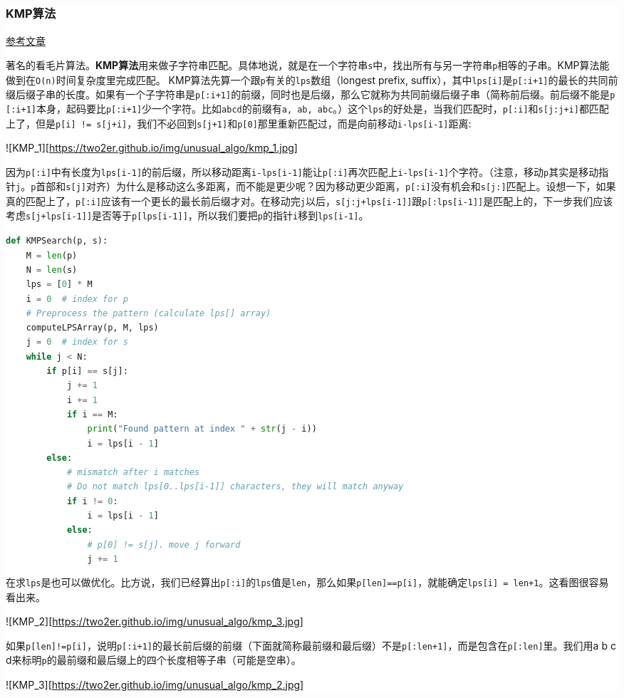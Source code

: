 

### KMP算法

[参考文章](https://www.geeksforgeeks.org/kmp-algorithm-for-pattern-searching/)

著名的看毛片算法。**KMP算法**用来做子字符串匹配。具体地说，就是在一个字符串`s`中，找出所有与另一字符串`p`相等的子串。KMP算法能做到在`O(n)`时间复杂度里完成匹配。
KMP算法先算一个跟`p`有关的`lps`数组（longest prefix, suffix），其中`lps[i]`是`p[:i+1]`的最长的共同前缀后缀子串的长度。如果有一个子字符串是`p[:i+1]`的前缀，同时也是后缀，那么它就称为共同前缀后缀子串（简称前后缀。前后缀不能是`p[:i+1]`本身，起码要比`p[:i+1]`少一个字符。比如`abcd`的前缀有`a, ab, abc`。）这个`lps`的好处是，当我们匹配时，`p[:i]`和`s[j:j+i]`都匹配上了，但是`p[i] != s[j+i]`，我们不必回到`s[j+1]`和`p[0]`那里重新匹配过，而是向前移动`i-lps[i-1]`距离:

![KMP_1][https://two2er.github.io/img/unusual_algo/kmp_1.jpg]

因为`p[:i]`中有长度为`lps[i-1]`的前后缀，所以移动距离`i-lps[i-1]`能让`p[:i]`再次匹配上`i-lps[i-1]`个字符。（注意，移动`p`其实是移动指针`j`。`p`首部和`s[j]`对齐）为什么是移动这么多距离，而不能是更少呢？因为移动更少距离，`p[:i]`没有机会和`s[j:]`匹配上。设想一下，如果真的匹配上了，`p[:i]`应该有一个更长的最长前后缀才对。在移动完`j`以后，`s[j:j+lps[i-1]]`跟`p[:lps[i-1]]`是匹配上的，下一步我们应该考虑`s[j+lps[i-1]]`是否等于`p[lps[i-1]]`，所以我们要把`p`的指针`i`移到`lps[i-1]`。

```python
def KMPSearch(p, s):
    M = len(p)
    N = len(s)
    lps = [0] * M
    i = 0  # index for p
    # Preprocess the pattern (calculate lps[] array)
    computeLPSArray(p, M, lps)
    j = 0  # index for s
    while j < N:
        if p[i] == s[j]:
            j += 1
            i += 1
            if i == M:
                print("Found pattern at index " + str(j - i))
                i = lps[i - 1]
        else:
            # mismatch after i matches
            # Do not match lps[0..lps[i-1]] characters, they will match anyway
            if i != 0:
                i = lps[i - 1]
            else:
                # p[0] != s[j]. move j forward
                j += 1
```

在求`lps`是也可以做优化。比方说，我们已经算出`p[:i]`的`lps`值是`len`，那么如果`p[len]==p[i]`，就能确定`lps[i] = len+1`。这看图很容易看出来。

![KMP_2][https://two2er.github.io/img/unusual_algo/kmp_3.jpg]

如果`p[len]!=p[i]`，说明`p[:i+1]`的最长前后缀的前缀（下面就简称最前缀和最后缀）不是`p[:len+1]`，而是包含在`p[:len]`里。我们用a b c d来标明`p`的最前缀和最后缀上的四个长度相等子串（可能是空串）。

![KMP_3][https://two2er.github.io/img/unusual_algo/kmp_2.jpg]
